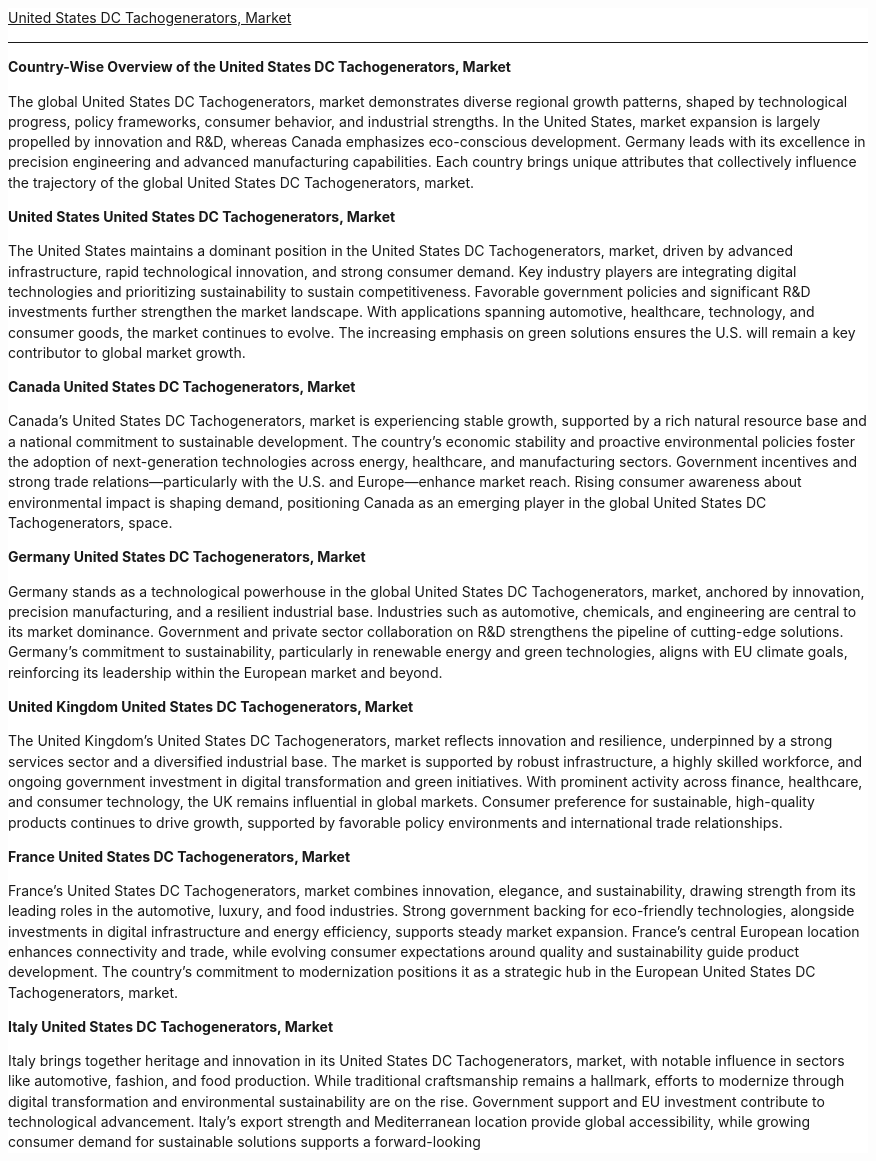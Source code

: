 <a href="https://www.marketresearchintellect.com/ask-for-discount/?rid=1001587&amp;utm_source=Github-April&amp;utm_medium=016">United States DC Tachogenerators, Market</a></p></blockquote><hr /><p class="" data-start="217" data-end="261"><strong data-start="217" data-end="261">Country-Wise Overview of the United States DC Tachogenerators, Market</strong></p><p class="" data-start="263" data-end="774">The global United States DC Tachogenerators, market demonstrates diverse regional growth patterns, shaped by technological progress, policy frameworks, consumer behavior, and industrial strengths. In the United States, market expansion is largely propelled by innovation and R&amp;D, whereas Canada emphasizes eco-conscious development. Germany leads with its excellence in precision engineering and advanced manufacturing capabilities. Each country brings unique attributes that collectively influence the trajectory of the global United States DC Tachogenerators, market.</p><p class="" data-start="776" data-end="1421"><strong data-start="776" data-end="805">United States United States DC Tachogenerators, Market</strong></p><p class="" data-start="776" data-end="1421">The United States maintains a dominant position in the United States DC Tachogenerators, market, driven by advanced infrastructure, rapid technological innovation, and strong consumer demand. Key industry players are integrating digital technologies and prioritizing sustainability to sustain competitiveness. Favorable government policies and significant R&amp;D investments further strengthen the market landscape. With applications spanning automotive, healthcare, technology, and consumer goods, the market continues to evolve. The increasing emphasis on green solutions ensures the U.S. will remain a key contributor to global market growth.</p><p class="" data-start="1423" data-end="2019"><strong data-start="1423" data-end="1445">Canada United States DC Tachogenerators, Market</strong></p><p class="" data-start="1423" data-end="2019">Canada&rsquo;s United States DC Tachogenerators, market is experiencing stable growth, supported by a rich natural resource base and a national commitment to sustainable development. The country&rsquo;s economic stability and proactive environmental policies foster the adoption of next-generation technologies across energy, healthcare, and manufacturing sectors. Government incentives and strong trade relations&mdash;particularly with the U.S. and Europe&mdash;enhance market reach. Rising consumer awareness about environmental impact is shaping demand, positioning Canada as an emerging player in the global United States DC Tachogenerators, space.</p><p class="" data-start="2021" data-end="2591"><strong data-start="2021" data-end="2044">Germany United States DC Tachogenerators, Market</strong></p><p class="" data-start="2021" data-end="2591">Germany stands as a technological powerhouse in the global United States DC Tachogenerators, market, anchored by innovation, precision manufacturing, and a resilient industrial base. Industries such as automotive, chemicals, and engineering are central to its market dominance. Government and private sector collaboration on R&amp;D strengthens the pipeline of cutting-edge solutions. Germany&rsquo;s commitment to sustainability, particularly in renewable energy and green technologies, aligns with EU climate goals, reinforcing its leadership within the European market and beyond.</p><p class="" data-start="2593" data-end="3221"><strong data-start="2593" data-end="2623">United Kingdom United States DC Tachogenerators, Market</strong></p><p class="" data-start="2593" data-end="3221">The United Kingdom&rsquo;s United States DC Tachogenerators, market reflects innovation and resilience, underpinned by a strong services sector and a diversified industrial base. The market is supported by robust infrastructure, a highly skilled workforce, and ongoing government investment in digital transformation and green initiatives. With prominent activity across finance, healthcare, and consumer technology, the UK remains influential in global markets. Consumer preference for sustainable, high-quality products continues to drive growth, supported by favorable policy environments and international trade relationships.</p><p class="" data-start="3223" data-end="3838"><strong data-start="3223" data-end="3245">France United States DC Tachogenerators, Market</strong></p><p class="" data-start="3223" data-end="3838">France&rsquo;s United States DC Tachogenerators, market combines innovation, elegance, and sustainability, drawing strength from its leading roles in the automotive, luxury, and food industries. Strong government backing for eco-friendly technologies, alongside investments in digital infrastructure and energy efficiency, supports steady market expansion. France&rsquo;s central European location enhances connectivity and trade, while evolving consumer expectations around quality and sustainability guide product development. The country&rsquo;s commitment to modernization positions it as a strategic hub in the European United States DC Tachogenerators, market.</p><p class="" data-start="3840" data-end="4422"><strong data-start="3840" data-end="3861">Italy United States DC Tachogenerators, Market</strong></p><p class="" data-start="3840" data-end="4422">Italy brings together heritage and innovation in its United States DC Tachogenerators, market, with notable influence in sectors like automotive, fashion, and food production. While traditional craftsmanship remains a hallmark, efforts to modernize through digital transformation and environmental sustainability are on the rise. Government support and EU investment contribute to technological advancement. Italy&rsquo;s export strength and Mediterranean location provide global accessibility, while growing consumer demand for sustainable solutions supports a forward-looking